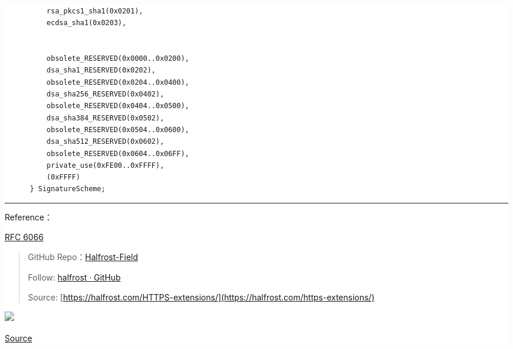               
              rsa_pkcs1_sha1(0x0201),
              ecdsa_sha1(0x0203),
    
              
              obsolete_RESERVED(0x0000..0x0200),
              dsa_sha1_RESERVED(0x0202),
              obsolete_RESERVED(0x0204..0x0400),
              dsa_sha256_RESERVED(0x0402),
              obsolete_RESERVED(0x0404..0x0500),
              dsa_sha384_RESERVED(0x0502),
              obsolete_RESERVED(0x0504..0x0600),
              dsa_sha512_RESERVED(0x0602),
              obsolete_RESERVED(0x0604..0x06FF),
              private_use(0xFE00..0xFFFF),
              (0xFFFF)
          } SignatureScheme;
    

* * *

Reference：

[RFC 6066](https://tools.ietf.org/html/rfc6066)

> GitHub Repo：[Halfrost-Field](https://github.com/halfrost/Halfrost-Field)
> 
> Follow: [halfrost · GitHub](https://github.com/halfrost)
> 
> Source: [https://halfrost.com/HTTPS-extensions/](https://halfrost.com/https-extensions/)

![](https://img.halfrost.com/wechat-qr-code.png)


[Source](https://halfrost.com/https-extensions/)